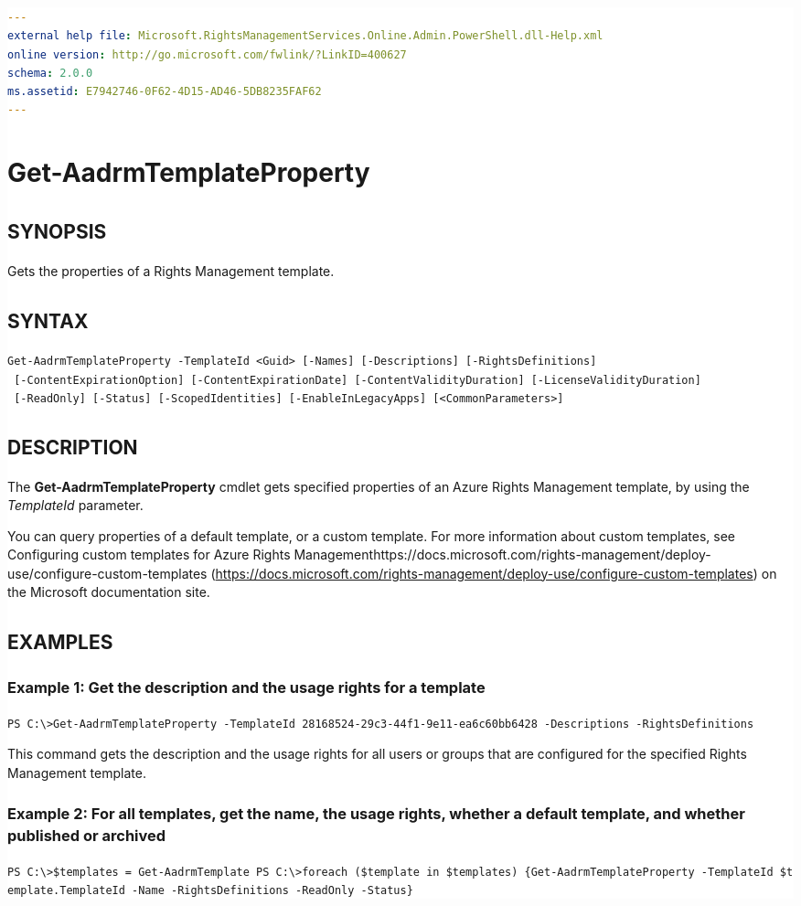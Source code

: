 ```yaml
---
external help file: Microsoft.RightsManagementServices.Online.Admin.PowerShell.dll-Help.xml
online version: http://go.microsoft.com/fwlink/?LinkID=400627
schema: 2.0.0
ms.assetid: E7942746-0F62-4D15-AD46-5DB8235FAF62
---
```


# Get-AadrmTemplateProperty

## SYNOPSIS
Gets the properties of a Rights Management template.

## SYNTAX

```
Get-AadrmTemplateProperty -TemplateId <Guid> [-Names] [-Descriptions] [-RightsDefinitions]
 [-ContentExpirationOption] [-ContentExpirationDate] [-ContentValidityDuration] [-LicenseValidityDuration]
 [-ReadOnly] [-Status] [-ScopedIdentities] [-EnableInLegacyApps] [<CommonParameters>]
```

## DESCRIPTION
The **Get-AadrmTemplateProperty** cmdlet gets specified properties of an Azure Rights Management template, by using the *TemplateId* parameter.

You can query properties of a default template, or a custom template.
For more information about custom templates, see Configuring custom templates for Azure Rights Managementhttps://docs.microsoft.com/rights-management/deploy-use/configure-custom-templates (https://docs.microsoft.com/rights-management/deploy-use/configure-custom-templates) on the Microsoft documentation site.

## EXAMPLES

### Example 1: Get the description and the usage rights for a template
```
PS C:\>Get-AadrmTemplateProperty -TemplateId 28168524-29c3-44f1-9e11-ea6c60bb6428 -Descriptions -RightsDefinitions
```

This command gets the description and the usage rights for all users or groups that are configured for the specified Rights Management template.

### Example 2: For all templates, get the name, the usage rights, whether a default template, and whether published or archived
```
PS C:\>$templates = Get-AadrmTemplate PS C:\>foreach ($template in $templates) {Get-AadrmTemplateProperty -TemplateId $template.TemplateId -Name -RightsDefinitions -ReadOnly -Status}
```
